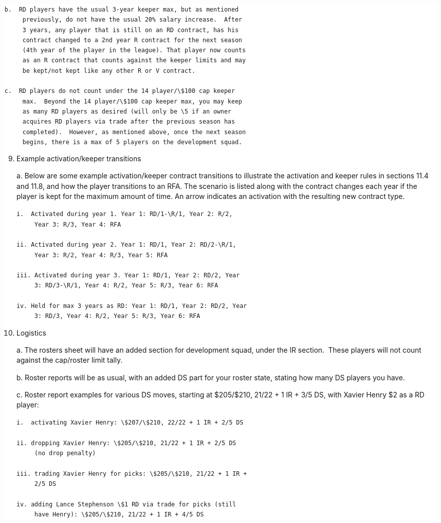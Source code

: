     b.  RD players have the usual 3-year keeper max, but as mentioned
         previously, do not have the usual 20% salary increase.  After
         3 years, any player that is still on an RD contract, has his
         contract changed to a 2nd year R contract for the next season
         (4th year of the player in the league). That player now counts
         as an R contract that counts against the keeper limits and may
         be kept/not kept like any other R or V contract.

    c.  RD players do not count under the 14 player/\$100 cap keeper
         max.  Beyond the 14 player/\$100 cap keeper max, you may keep
         as many RD players as desired (will only be \5 if an owner
         acquires RD players via trade after the previous season has
         completed).  However, as mentioned above, once the next season
         begins, there is a max of 5 players on the development squad.

9.  Example activation/keeper transitions

    a.  Below are some example activation/keeper contract transitions to
         illustrate the activation and keeper rules in sections 11.4
         and 11.8, and how the player transitions to an RFA. The
         scenario is listed along with the contract changes each year
         if the player is kept for the maximum amount of time. An arrow
         indicates an activation with the resulting new contract type.

        i.  Activated during year 1. Year 1: RD/1-\R/1, Year 2: R/2,
             Year 3: R/3, Year 4: RFA

        ii. Activated during year 2. Year 1: RD/1, Year 2: RD/2-\R/1,
             Year 3: R/2, Year 4: R/3, Year 5: RFA

        iii. Activated during year 3. Year 1: RD/1, Year 2: RD/2, Year
             3: RD/3-\R/1, Year 4: R/2, Year 5: R/3, Year 6: RFA

        iv. Held for max 3 years as RD: Year 1: RD/1, Year 2: RD/2, Year
             3: RD/3, Year 4: R/2, Year 5: R/3, Year 6: RFA

10. Logistics

    a.  The rosters sheet will have an added section for
         development squad, under the IR section.  These players will
         not count against the cap/roster limit tally.

    b.  Roster reports will be as usual, with an added DS part for your
         roster state, stating how many DS players you have.

    c.  Roster report examples for various DS moves, starting at
         \$205/\$210, 21/22 + 1 IR + 3/5 DS, with Xavier Henry \$2 as a
         RD player:

        i.  activating Xavier Henry: \$207/\$210, 22/22 + 1 IR + 2/5 DS

        ii. dropping Xavier Henry: \$205/\$210, 21/22 + 1 IR + 2/5 DS
             (no drop penalty)

        iii. trading Xavier Henry for picks: \$205/\$210, 21/22 + 1 IR +
             2/5 DS

        iv. adding Lance Stephenson \$1 RD via trade for picks (still
             have Henry): \$205/\$210, 21/22 + 1 IR + 4/5 DS
